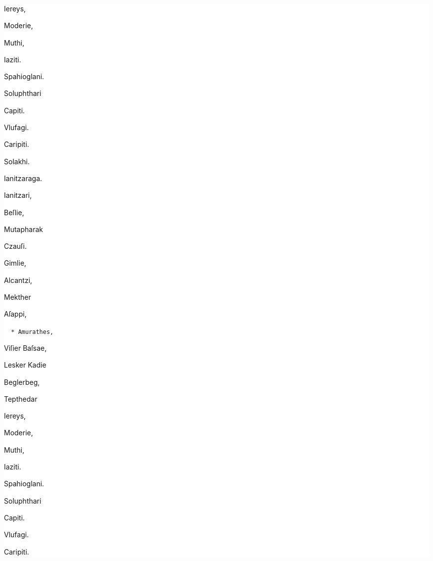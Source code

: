 Iereys,

Moderie,

Muthi,

Iaziti.

Spahioglani.

Soluphthari

Capiti.

Vlufagi.

Caripiti.

Solakhi.

Ianitzaraga.

Ianitzari,

Beſlie,

Mutapharak

Czauſi.

Gimlie,

Alcantzi,

Mekther

Aſappi,

      * Amurathes,

Viſier Baſsae,

Lesker Kadie

Beglerbeg,

Tepthedar

Iereys,

Moderie,

Muthi,

Iaziti.

Spahioglani.

Soluphthari

Capiti.

Vlufagi.

Caripiti.
